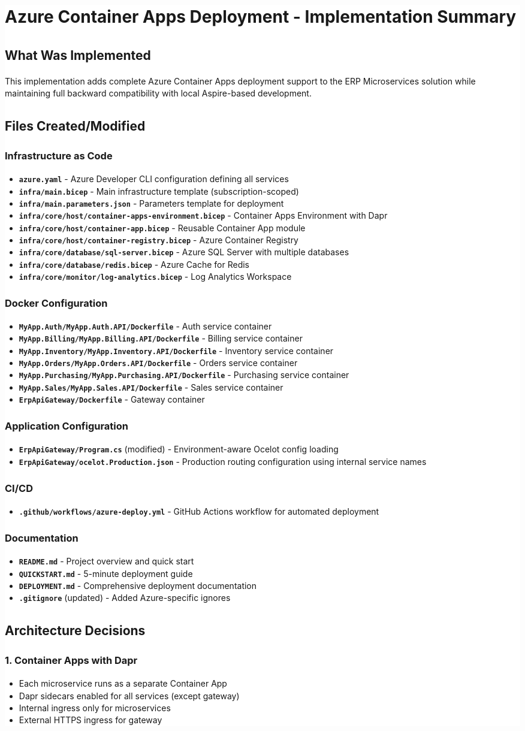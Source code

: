 # Azure Container Apps Deployment - Implementation Summary

## What Was Implemented

This implementation adds complete Azure Container Apps deployment support to the ERP Microservices solution while maintaining full backward compatibility with local Aspire-based development.

## Files Created/Modified

### Infrastructure as Code
- **`azure.yaml`** - Azure Developer CLI configuration defining all services
- **`infra/main.bicep`** - Main infrastructure template (subscription-scoped)
- **`infra/main.parameters.json`** - Parameters template for deployment
- **`infra/core/host/container-apps-environment.bicep`** - Container Apps Environment with Dapr
- **`infra/core/host/container-app.bicep`** - Reusable Container App module
- **`infra/core/host/container-registry.bicep`** - Azure Container Registry
- **`infra/core/database/sql-server.bicep`** - Azure SQL Server with multiple databases
- **`infra/core/database/redis.bicep`** - Azure Cache for Redis
- **`infra/core/monitor/log-analytics.bicep`** - Log Analytics Workspace

### Docker Configuration
- **`MyApp.Auth/MyApp.Auth.API/Dockerfile`** - Auth service container
- **`MyApp.Billing/MyApp.Billing.API/Dockerfile`** - Billing service container
- **`MyApp.Inventory/MyApp.Inventory.API/Dockerfile`** - Inventory service container
- **`MyApp.Orders/MyApp.Orders.API/Dockerfile`** - Orders service container
- **`MyApp.Purchasing/MyApp.Purchasing.API/Dockerfile`** - Purchasing service container
- **`MyApp.Sales/MyApp.Sales.API/Dockerfile`** - Sales service container
- **`ErpApiGateway/Dockerfile`** - Gateway container

### Application Configuration
- **`ErpApiGateway/Program.cs`** (modified) - Environment-aware Ocelot config loading
- **`ErpApiGateway/ocelot.Production.json`** - Production routing configuration using internal service names

### CI/CD
- **`.github/workflows/azure-deploy.yml`** - GitHub Actions workflow for automated deployment

### Documentation
- **`README.md`** - Project overview and quick start
- **`QUICKSTART.md`** - 5-minute deployment guide
- **`DEPLOYMENT.md`** - Comprehensive deployment documentation
- **`.gitignore`** (updated) - Added Azure-specific ignores

## Architecture Decisions

### 1. Container Apps with Dapr
- Each microservice runs as a separate Container App
- Dapr sidecars enabled for all services (except gateway)
- Internal ingress only for microservices
- External HTTPS ingress for gateway
